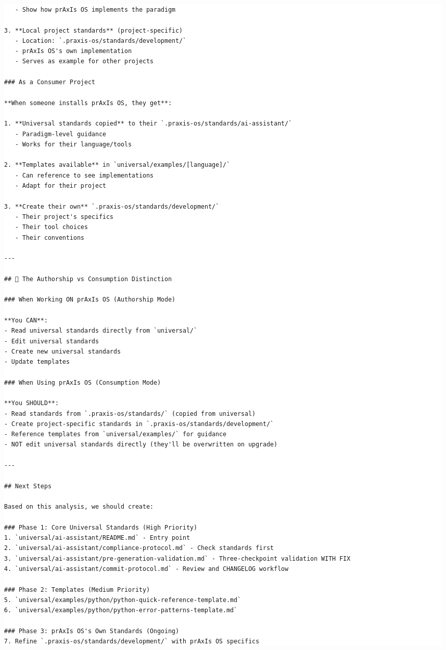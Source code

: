 ```
   - Show how prAxIs OS implements the paradigm

3. **Local project standards** (project-specific)
   - Location: `.praxis-os/standards/development/`
   - prAxIs OS's own implementation
   - Serves as example for other projects

### As a Consumer Project

**When someone installs prAxIs OS, they get**:

1. **Universal standards copied** to their `.praxis-os/standards/ai-assistant/`
   - Paradigm-level guidance
   - Works for their language/tools

2. **Templates available** in `universal/examples/[language]/`
   - Can reference to see implementations
   - Adapt for their project

3. **Create their own** `.praxis-os/standards/development/`
   - Their project's specifics
   - Their tool choices
   - Their conventions

---

## 🔄 The Authorship vs Consumption Distinction

### When Working ON prAxIs OS (Authorship Mode)

**You CAN**:
- Read universal standards directly from `universal/`
- Edit universal standards
- Create new universal standards
- Update templates

### When Using prAxIs OS (Consumption Mode)

**You SHOULD**:
- Read standards from `.praxis-os/standards/` (copied from universal)
- Create project-specific standards in `.praxis-os/standards/development/`
- Reference templates from `universal/examples/` for guidance
- NOT edit universal standards directly (they'll be overwritten on upgrade)

---

## Next Steps

Based on this analysis, we should create:

### Phase 1: Core Universal Standards (High Priority)
1. `universal/ai-assistant/README.md` - Entry point
2. `universal/ai-assistant/compliance-protocol.md` - Check standards first
3. `universal/ai-assistant/pre-generation-validation.md` - Three-checkpoint validation WITH FIX
4. `universal/ai-assistant/commit-protocol.md` - Review and CHANGELOG workflow

### Phase 2: Templates (Medium Priority)
5. `universal/examples/python/python-quick-reference-template.md`
6. `universal/examples/python/python-error-patterns-template.md`

### Phase 3: prAxIs OS's Own Standards (Ongoing)
7. Refine `.praxis-os/standards/development/` with prAxIs OS specifics

```